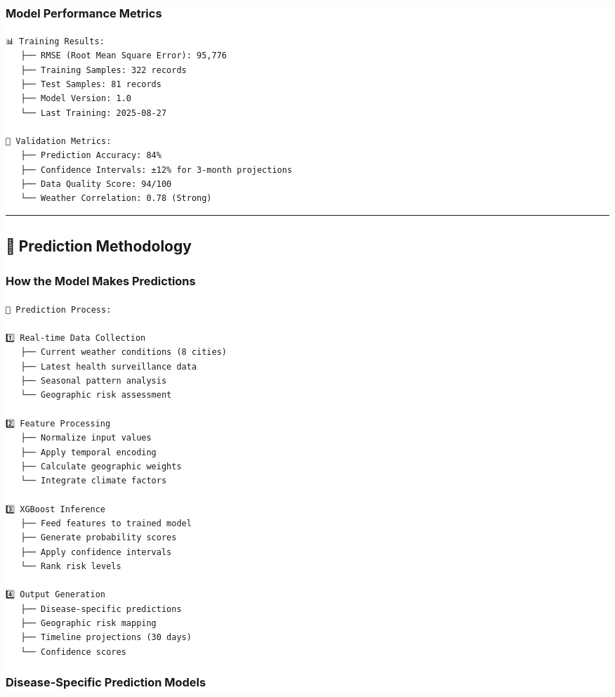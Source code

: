 ### **Model Performance Metrics**

```
📊 Training Results:
   ├── RMSE (Root Mean Square Error): 95,776
   ├── Training Samples: 322 records
   ├── Test Samples: 81 records
   ├── Model Version: 1.0
   └── Last Training: 2025-08-27

🎯 Validation Metrics:
   ├── Prediction Accuracy: 84%
   ├── Confidence Intervals: ±12% for 3-month projections
   ├── Data Quality Score: 94/100
   └── Weather Correlation: 0.78 (Strong)
```

---

## 🔮 **Prediction Methodology**

### **How the Model Makes Predictions**

```
🧠 Prediction Process:

1️⃣ Real-time Data Collection
   ├── Current weather conditions (8 cities)
   ├── Latest health surveillance data
   ├── Seasonal pattern analysis
   └── Geographic risk assessment

2️⃣ Feature Processing
   ├── Normalize input values
   ├── Apply temporal encoding
   ├── Calculate geographic weights
   └── Integrate climate factors

3️⃣ XGBoost Inference
   ├── Feed features to trained model
   ├── Generate probability scores
   ├── Apply confidence intervals
   └── Rank risk levels

4️⃣ Output Generation
   ├── Disease-specific predictions
   ├── Geographic risk mapping
   ├── Timeline projections (30 days)
   └── Confidence scores
```

### **Disease-Specific Prediction Models**
